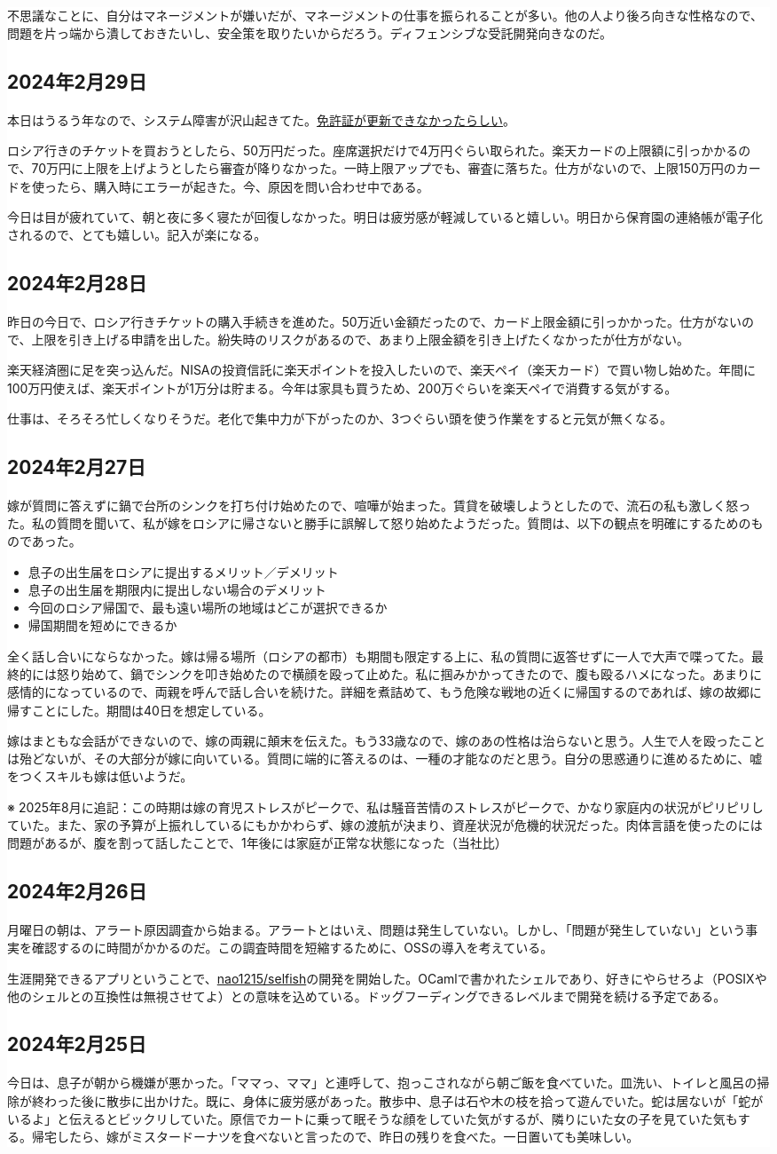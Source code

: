 不思議なことに、自分はマネージメントが嫌いだが、マネージメントの仕事を振られることが多い。他の人より後ろ向きな性格なので、問題を片っ端から潰しておきたいし、安全策を取りたいからだろう。ディフェンシブな受託開発向きなのだ。


## 2024年2月29日
本日はうるう年なので、システム障害が沢山起きてた。[免許証が更新できなかったらしい](https://news.yahoo.co.jp/articles/bf9d969b9d7f5066ce30e002e6a5edac671d8d37)。

ロシア行きのチケットを買おうとしたら、50万円だった。座席選択だけで4万円ぐらい取られた。楽天カードの上限額に引っかかるので、70万円に上限を上げようとしたら審査が降りなかった。一時上限アップでも、審査に落ちた。仕方がないので、上限150万円のカードを使ったら、購入時にエラーが起きた。今、原因を問い合わせ中である。


今日は目が疲れていて、朝と夜に多く寝たが回復しなかった。明日は疲労感が軽減していると嬉しい。明日から保育園の連絡帳が電子化されるので、とても嬉しい。記入が楽になる。


## 2024年2月28日
昨日の今日で、ロシア行きチケットの購入手続きを進めた。50万近い金額だったので、カード上限金額に引っかかった。仕方がないので、上限を引き上げる申請を出した。紛失時のリスクがあるので、あまり上限金額を引き上げたくなかったが仕方がない。

楽天経済圏に足を突っ込んだ。NISAの投資信託に楽天ポイントを投入したいので、楽天ペイ（楽天カード）で買い物し始めた。年間に100万円使えば、楽天ポイントが1万分は貯まる。今年は家具も買うため、200万ぐらいを楽天ペイで消費する気がする。

仕事は、そろそろ忙しくなりそうだ。老化で集中力が下がったのか、3つぐらい頭を使う作業をすると元気が無くなる。


## 2024年2月27日
嫁が質問に答えずに鍋で台所のシンクを打ち付け始めたので、喧嘩が始まった。賃貸を破壊しようとしたので、流石の私も激しく怒った。私の質問を聞いて、私が嫁をロシアに帰さないと勝手に誤解して怒り始めたようだった。質問は、以下の観点を明確にするためのものであった。

- 息子の出生届をロシアに提出するメリット／デメリット
- 息子の出生届を期限内に提出しない場合のデメリット
- 今回のロシア帰国で、最も遠い場所の地域はどこが選択できるか
- 帰国期間を短めにできるか

全く話し合いにならなかった。嫁は帰る場所（ロシアの都市）も期間も限定する上に、私の質問に返答せずに一人で大声で喋ってた。最終的には怒り始めて、鍋でシンクを叩き始めたので横顔を殴って止めた。私に掴みかかってきたので、腹も殴るハメになった。あまりに感情的になっているので、両親を呼んで話し合いを続けた。詳細を煮詰めて、もう危険な戦地の近くに帰国するのであれば、嫁の故郷に帰すことにした。期間は40日を想定している。

嫁はまともな会話ができないので、嫁の両親に顛末を伝えた。もう33歳なので、嫁のあの性格は治らないと思う。人生で人を殴ったことは殆どないが、その大部分が嫁に向いている。質問に端的に答えるのは、一種の才能なのだと思う。自分の思惑通りに進めるために、嘘をつくスキルも嫁は低いようだ。

※ 2025年8月に追記：この時期は嫁の育児ストレスがピークで、私は騒音苦情のストレスがピークで、かなり家庭内の状況がピリピリしていた。また、家の予算が上振れしているにもかかわらず、嫁の渡航が決まり、資産状況が危機的状況だった。肉体言語を使ったのには問題があるが、腹を割って話したことで、1年後には家庭が正常な状態になった（当社比）

## 2024年2月26日
月曜日の朝は、アラート原因調査から始まる。アラートとはいえ、問題は発生していない。しかし、「問題が発生していない」という事実を確認するのに時間がかかるのだ。この調査時間を短縮するために、OSSの導入を考えている。

生涯開発できるアプリということで、[nao1215/selfish](https://github.com/nao1215/selfish)の開発を開始した。OCamlで書かれたシェルであり、好きにやらせろよ（POSIXや他のシェルとの互換性は無視させてよ）との意味を込めている。ドッグフーディングできるレベルまで開発を続ける予定である。


## 2024年2月25日
今日は、息子が朝から機嫌が悪かった。「ママっ、ママ」と連呼して、抱っこされながら朝ご飯を食べていた。皿洗い、トイレと風呂の掃除が終わった後に散歩に出かけた。既に、身体に疲労感があった。散歩中、息子は石や木の枝を拾って遊んでいた。蛇は居ないが「蛇がいるよ」と伝えるとビックリしていた。原信でカートに乗って眠そうな顔をしていた気がするが、隣りにいた女の子を見ていた気もする。帰宅したら、嫁がミスタードーナツを食べないと言ったので、昨日の残りを食べた。一日置いても美味しい。

